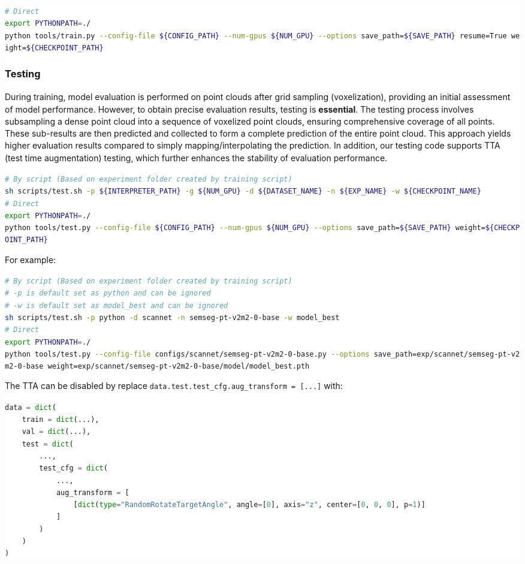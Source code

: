 ```bash
# Direct
export PYTHONPATH=./
python tools/train.py --config-file ${CONFIG_PATH} --num-gpus ${NUM_GPU} --options save_path=${SAVE_PATH} resume=True weight=${CHECKPOINT_PATH}
```

### Testing
During training, model evaluation is performed on point clouds after grid sampling (voxelization), providing an initial assessment of model performance. However, to obtain precise evaluation results, testing is **essential**. The testing process involves subsampling a dense point cloud into a sequence of voxelized point clouds, ensuring comprehensive coverage of all points. These sub-results are then predicted and collected to form a complete prediction of the entire point cloud. This approach yields  higher evaluation results compared to simply mapping/interpolating the prediction. In addition, our testing code supports TTA (test time augmentation) testing, which further enhances the stability of evaluation performance.

```bash
# By script (Based on experiment folder created by training script)
sh scripts/test.sh -p ${INTERPRETER_PATH} -g ${NUM_GPU} -d ${DATASET_NAME} -n ${EXP_NAME} -w ${CHECKPOINT_NAME}
# Direct
export PYTHONPATH=./
python tools/test.py --config-file ${CONFIG_PATH} --num-gpus ${NUM_GPU} --options save_path=${SAVE_PATH} weight=${CHECKPOINT_PATH}
```
For example:
```bash
# By script (Based on experiment folder created by training script)
# -p is default set as python and can be ignored
# -w is default set as model_best and can be ignored
sh scripts/test.sh -p python -d scannet -n semseg-pt-v2m2-0-base -w model_best
# Direct
export PYTHONPATH=./
python tools/test.py --config-file configs/scannet/semseg-pt-v2m2-0-base.py --options save_path=exp/scannet/semseg-pt-v2m2-0-base weight=exp/scannet/semseg-pt-v2m2-0-base/model/model_best.pth
```

The TTA can be disabled by replace `data.test.test_cfg.aug_transform = [...]` with:

```python
data = dict(
    train = dict(...),
    val = dict(...),
    test = dict(
        ...,
        test_cfg = dict(
            ...,
            aug_transform = [
                [dict(type="RandomRotateTargetAngle", angle=[0], axis="z", center=[0, 0, 0], p=1)]
            ]
        )
    )
)
```


[//]: # (- &#40;Alternative&#41; Our preprocess data can also be downloaded [[here]&#40;&#41;], please agree the official license before download it.)